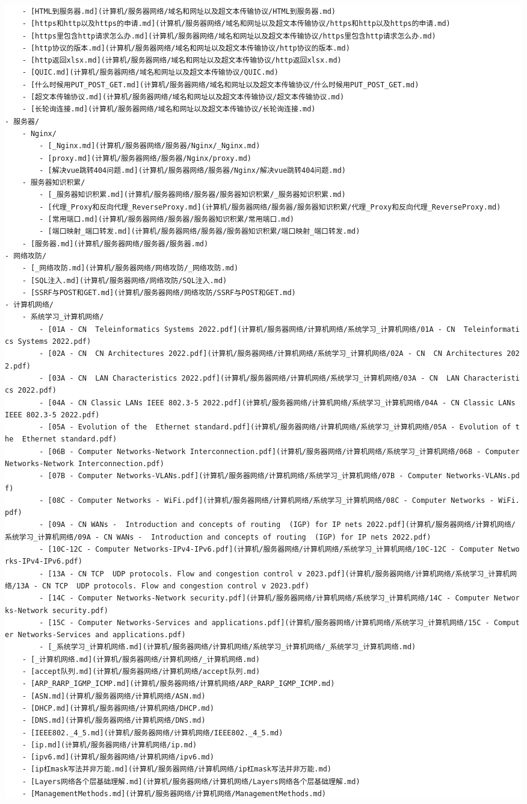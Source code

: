         - [HTML到服务器.md](计算机/服务器网络/域名和网址以及超文本传输协议/HTML到服务器.md)
        - [https和http以及https的申请.md](计算机/服务器网络/域名和网址以及超文本传输协议/https和http以及https的申请.md)
        - [https里包含http请求怎么办.md](计算机/服务器网络/域名和网址以及超文本传输协议/https里包含http请求怎么办.md)
        - [http协议的版本.md](计算机/服务器网络/域名和网址以及超文本传输协议/http协议的版本.md)
        - [http返回xlsx.md](计算机/服务器网络/域名和网址以及超文本传输协议/http返回xlsx.md)
        - [QUIC.md](计算机/服务器网络/域名和网址以及超文本传输协议/QUIC.md)
        - [什么时候用PUT_POST_GET.md](计算机/服务器网络/域名和网址以及超文本传输协议/什么时候用PUT_POST_GET.md)
        - [超文本传输协议.md](计算机/服务器网络/域名和网址以及超文本传输协议/超文本传输协议.md)
        - [长轮询连接.md](计算机/服务器网络/域名和网址以及超文本传输协议/长轮询连接.md)
    - 服务器/
        - Nginx/
            - [_Nginx.md](计算机/服务器网络/服务器/Nginx/_Nginx.md)
            - [proxy.md](计算机/服务器网络/服务器/Nginx/proxy.md)
            - [解决vue跳转404问题.md](计算机/服务器网络/服务器/Nginx/解决vue跳转404问题.md)
        - 服务器知识积累/
            - [_服务器知识积累.md](计算机/服务器网络/服务器/服务器知识积累/_服务器知识积累.md)
            - [代理_Proxy和反向代理_ReverseProxy.md](计算机/服务器网络/服务器/服务器知识积累/代理_Proxy和反向代理_ReverseProxy.md)
            - [常用端口.md](计算机/服务器网络/服务器/服务器知识积累/常用端口.md)
            - [端口映射_端口转发.md](计算机/服务器网络/服务器/服务器知识积累/端口映射_端口转发.md)
        - [服务器.md](计算机/服务器网络/服务器/服务器.md)
    - 网络攻防/
        - [_网络攻防.md](计算机/服务器网络/网络攻防/_网络攻防.md)
        - [SQL注入.md](计算机/服务器网络/网络攻防/SQL注入.md)
        - [SSRF与POST和GET.md](计算机/服务器网络/网络攻防/SSRF与POST和GET.md)
    - 计算机网络/
        - 系统学习_计算机网络/
            - [01A - CN  Teleinformatics Systems 2022.pdf](计算机/服务器网络/计算机网络/系统学习_计算机网络/01A - CN  Teleinformatics Systems 2022.pdf)
            - [02A - CN  CN Architectures 2022.pdf](计算机/服务器网络/计算机网络/系统学习_计算机网络/02A - CN  CN Architectures 2022.pdf)
            - [03A - CN  LAN Characteristics 2022.pdf](计算机/服务器网络/计算机网络/系统学习_计算机网络/03A - CN  LAN Characteristics 2022.pdf)
            - [04A - CN Classic LANs IEEE 802.3-5 2022.pdf](计算机/服务器网络/计算机网络/系统学习_计算机网络/04A - CN Classic LANs IEEE 802.3-5 2022.pdf)
            - [05A - Evolution of the  Ethernet standard.pdf](计算机/服务器网络/计算机网络/系统学习_计算机网络/05A - Evolution of the  Ethernet standard.pdf)
            - [06B - Computer Networks-Network Interconnection.pdf](计算机/服务器网络/计算机网络/系统学习_计算机网络/06B - Computer Networks-Network Interconnection.pdf)
            - [07B - Computer Networks-VLANs.pdf](计算机/服务器网络/计算机网络/系统学习_计算机网络/07B - Computer Networks-VLANs.pdf)
            - [08C - Computer Networks - WiFi.pdf](计算机/服务器网络/计算机网络/系统学习_计算机网络/08C - Computer Networks - WiFi.pdf)
            - [09A - CN WANs -  Introduction and concepts of routing  (IGP) for IP nets 2022.pdf](计算机/服务器网络/计算机网络/系统学习_计算机网络/09A - CN WANs -  Introduction and concepts of routing  (IGP) for IP nets 2022.pdf)
            - [10C-12C - Computer Networks-IPv4-IPv6.pdf](计算机/服务器网络/计算机网络/系统学习_计算机网络/10C-12C - Computer Networks-IPv4-IPv6.pdf)
            - [13A - CN TCP  UDP protocols. Flow and congestion control v 2023.pdf](计算机/服务器网络/计算机网络/系统学习_计算机网络/13A - CN TCP  UDP protocols. Flow and congestion control v 2023.pdf)
            - [14C - Computer Networks-Network security.pdf](计算机/服务器网络/计算机网络/系统学习_计算机网络/14C - Computer Networks-Network security.pdf)
            - [15C - Computer Networks-Services and applications.pdf](计算机/服务器网络/计算机网络/系统学习_计算机网络/15C - Computer Networks-Services and applications.pdf)
            - [_系统学习_计算机网络.md](计算机/服务器网络/计算机网络/系统学习_计算机网络/_系统学习_计算机网络.md)
        - [_计算机网络.md](计算机/服务器网络/计算机网络/_计算机网络.md)
        - [accept队列.md](计算机/服务器网络/计算机网络/accept队列.md)
        - [ARP_RARP_IGMP_ICMP.md](计算机/服务器网络/计算机网络/ARP_RARP_IGMP_ICMP.md)
        - [ASN.md](计算机/服务器网络/计算机网络/ASN.md)
        - [DHCP.md](计算机/服务器网络/计算机网络/DHCP.md)
        - [DNS.md](计算机/服务器网络/计算机网络/DNS.md)
        - [IEEE802._4_5.md](计算机/服务器网络/计算机网络/IEEE802._4_5.md)
        - [ip.md](计算机/服务器网络/计算机网络/ip.md)
        - [ipv6.md](计算机/服务器网络/计算机网络/ipv6.md)
        - [ip杠mask写法并非万能.md](计算机/服务器网络/计算机网络/ip杠mask写法并非万能.md)
        - [Layers网络各个层基础理解.md](计算机/服务器网络/计算机网络/Layers网络各个层基础理解.md)
        - [ManagementMethods.md](计算机/服务器网络/计算机网络/ManagementMethods.md)